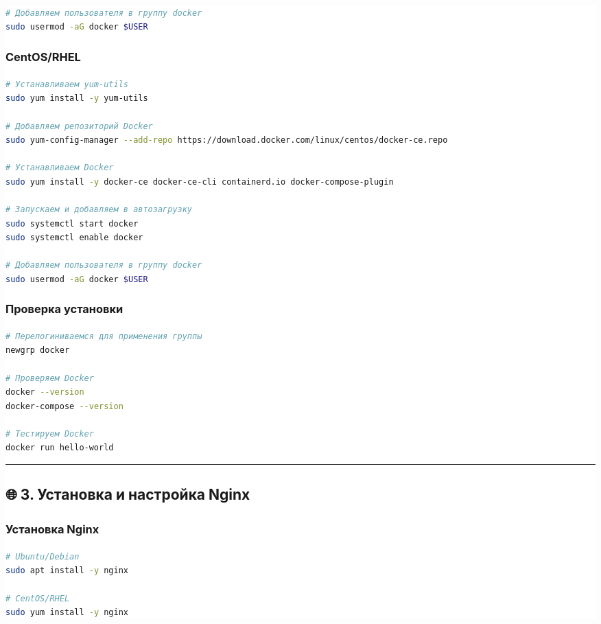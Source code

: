 ```bash
# Добавляем пользователя в группу docker
sudo usermod -aG docker $USER
```

### CentOS/RHEL

```bash
# Устанавливаем yum-utils
sudo yum install -y yum-utils

# Добавляем репозиторий Docker
sudo yum-config-manager --add-repo https://download.docker.com/linux/centos/docker-ce.repo

# Устанавливаем Docker
sudo yum install -y docker-ce docker-ce-cli containerd.io docker-compose-plugin

# Запускаем и добавляем в автозагрузку
sudo systemctl start docker
sudo systemctl enable docker

# Добавляем пользователя в группу docker
sudo usermod -aG docker $USER
```

### Проверка установки

```bash
# Перелогиниваемся для применения группы
newgrp docker

# Проверяем Docker
docker --version
docker-compose --version

# Тестируем Docker
docker run hello-world
```

---

## 🌐 3. Установка и настройка Nginx

### Установка Nginx

```bash
# Ubuntu/Debian
sudo apt install -y nginx

# CentOS/RHEL
sudo yum install -y nginx
```
